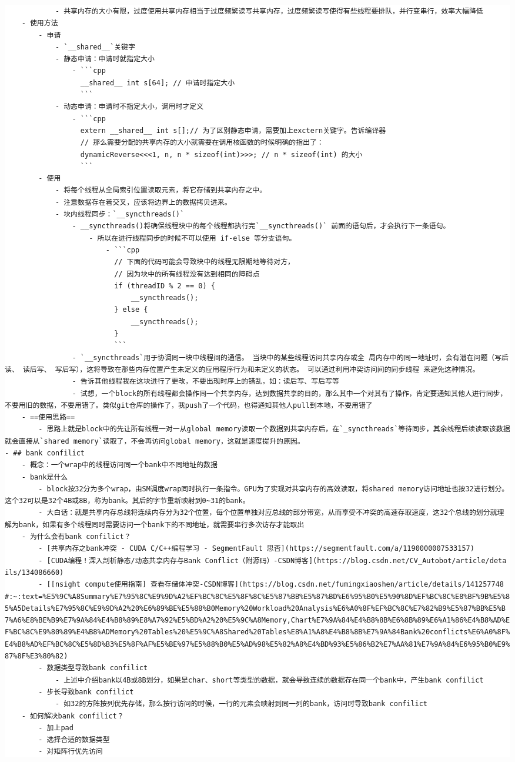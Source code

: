 				- 共享内存的大小有限，过度使用共享内存相当于过度频繁读写共享内存，过度频繁读写使得有些线程要排队，并行变串行，效率大幅降低
		- 使用方法
			- 申请
				- `__shared__`关键字
				- 静态申请：申请时就指定大小
					- ```cpp
					  __shared__ int s[64]; // 申请时指定大小
					  ```
				- 动态申请：申请时不指定大小，调用时才定义
					- ```cpp
					  extern __shared__ int s[];// 为了区别静态申请，需要加上exctern关键字。告诉编译器
					  // 那么需要分配的共享内存的大小就需要在调用核函数的时候明确的指出了：
					  dynamicReverse<<<1, n, n * sizeof(int)>>>; // n * sizeof(int) 的大小
					  ```
			- 使用
				- 将每个线程从全局索引位置读取元素，将它存储到共享内存之中。
				- 注意数据存在着交叉，应该将边界上的数据拷贝进来。
				- 块内线程同步：`__syncthreads()`
					- __syncthreads()将确保线程块中的每个线程都执行完`__syncthreads()` 前面的语句后，才会执行下一条语句。
						- 所以在进行线程同步的时候不可以使用 if-else 等分支语句。
							- ```cpp
							  // 下面的代码可能会导致块中的线程无限期地等待对方， 
							  // 因为块中的所有线程没有达到相同的障碍点
							  if (threadID % 2 == 0) {
							      __syncthreads();
							  } else {
							      __syncthreads();
							  }
							  ```
					- `__syncthreads`用于协调同一块中线程间的通信。 当块中的某些线程访问共享内存或全 局内存中的同一地址时，会有潜在问题（写后读、 读后写、 写后写），这将导致在那些内存位置产生未定义的应用程序行为和未定义的状态。 可以通过利用冲突访问间的同步线程 来避免这种情况。
					- 告诉其他线程我在这块进行了更改，不要出现时序上的错乱，如：读后写、写后写等
					- 试想，一个block的所有线程都会操作同一个共享内存，达到数据共享的目的，那么其中一个对其有了操作，肯定要通知其他人进行同步，不要用旧的数据，不要用错了。类似git仓库的操作了，我push了一个代码，也得通知其他人pull到本地，不要用错了
		- ==使用思路==
			- 思路上就是block中的先让所有线程一对一从global memory读取一个数据到共享内存后，在`_syncthreads`等待同步，其余线程后续读取该数据就会直接从`shared memory`读取了，不会再访问global memory，这就是速度提升的原因。
	- ## bank confilict
		- 概念：一个wrap中的线程访问同一个bank中不同地址的数据
		- bank是什么
			- block按32分为多个wrap，由SM调度wrap同时执行一条指令。GPU为了实现对共享内存的高效读取，将shared memory访问地址也按32进行划分。这个32可以是32个4B或8B，称为bank。其后的字节重新映射到0~31的bank。
			- 大白话：就是共享内存总线将连续内存分为32个位置，每个位置单独对应总线的部分带宽，从而享受不冲突的高速存取速度，这32个总线的划分就理解为bank，如果有多个线程同时需要访问一个bank下的不同地址，就需要串行多次访存才能取出
		- 为什么会有bank confilict？
			- [共享内存之bank冲突 - CUDA C/C++编程学习 - SegmentFault 思否](https://segmentfault.com/a/1190000007533157)
			- [CUDA编程！深入剖析静态/动态共享内存与Bank Conflict（附源码）-CSDN博客](https://blog.csdn.net/CV_Autobot/article/details/134086660)
			- [[nsight compute使用指南] 查看存储体冲突-CSDN博客](https://blog.csdn.net/fumingxiaoshen/article/details/141257748#:~:text=%E5%9C%A8Summary%E7%95%8C%E9%9D%A2%EF%BC%8C%E5%8F%8C%E5%87%BB%E5%87%BD%E6%95%B0%E5%90%8D%EF%BC%8C%E8%BF%9B%E5%85%A5Details%E7%95%8C%E9%9D%A2%20%E6%89%BE%E5%88%B0Memory%20Workload%20Analysis%E6%A0%8F%EF%BC%8C%E7%82%B9%E5%87%BB%E5%B7%A6%E8%BE%B9%E7%9A%84%E4%B8%89%E8%A7%92%E5%BD%A2%20%E5%9C%A8Memory,Chart%E7%9A%84%E4%B8%8B%E6%8B%89%E6%A1%86%E4%B8%AD%EF%BC%8C%E9%80%89%E4%B8%ADMemory%20Tables%20%E5%9C%A8Shared%20Tables%E8%A1%A8%E4%B8%8B%E7%9A%84Bank%20conflicts%E6%A0%8F%E4%B8%AD%EF%BC%8C%E5%8D%B3%E5%8F%AF%E5%BE%97%E5%88%B0%E5%AD%98%E5%82%A8%E4%BD%93%E5%86%B2%E7%AA%81%E7%9A%84%E6%95%B0%E9%87%8F%E3%80%82)
			- 数据类型导致bank confilict
				- 上述中介绍bank以4B或8B划分，如果是char、short等类型的数据，就会导致连续的数据存在同一个bank中，产生bank confilict
			- 步长导致bank confilict
				- 如32的方阵按列优先存储，那么按行访问的时候，一行的元素会映射到同一列的bank，访问时导致bank confilict
		- 如何解决bank confilict？
			- 加上pad
			- 选择合适的数据类型
			- 对矩阵行优先访问
